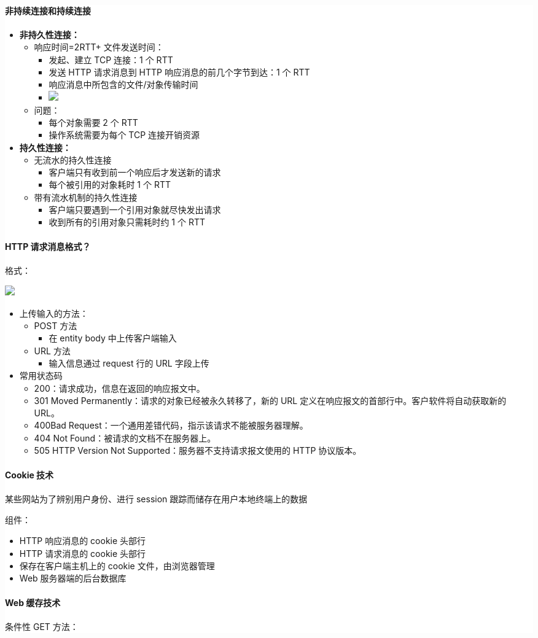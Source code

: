 #### 非持续连接和持续连接

- **非持久性连接：**
	- 响应时间=2RTT+ 文件发送时间：
		- 发起、建立 TCP 连接：1 个 RTT
		- 发送 HTTP 请求消息到 HTTP 响应消息的前几个字节到达：1 个 RTT
		- 响应消息中所包含的文件/对象传输时间
		- ![](https://kkcx.oss-cn-beijing.aliyuncs.com/img/20230106130549.png)
	- 问题：
		- 每个对象需要 2 个 RTT
		- 操作系统需要为每个 TCP 连接开销资源
- **持久性连接：**
	- 无流水的持久性连接
		- 客户端只有收到前一个响应后才发送新的请求
		- 每个被引用的对象耗时 1 个 RTT
	- 带有流水机制的持久性连接
		- 客户端只要遇到一个引用对象就尽快发出请求
		- 收到所有的引用对象只需耗时约 1 个 RTT
		<!--ID: 1672982185154-->

#### HTTP 请求消息格式？

格式：

![](https://kkcx.oss-cn-beijing.aliyuncs.com/img/20230106144711.png)

- 上传输入的方法：
	- POST 方法
		- 在 entity body 中上传客户端输入
	- URL 方法
		- 输入信息通过 request 行的 URL 字段上传
- 常用状态码
	- 200：请求成功，信息在返回的响应报文中。
	- 301 Moved Permanently：请求的对象已经被永久转移了，新的 URL 定义在响应报文的首部行中。客户软件将自动获取新的 URL。
	- 400Bad Request：一个通用差错代码，指示该请求不能被服务器理解。
	- 404 Not Found：被请求的文档不在服务器上。
	- 505 HTTP Version Not Supported：服务器不支持请求报文使用的 HTTP 协议版本。
	<!--ID: 1672998280628-->

#### Cookie 技术

某些网站为了辨别用户身份、进行 session 跟踪而储存在用户本地终端上的数据

组件：

- HTTP 响应消息的 cookie 头部行
- HTTP 请求消息的 cookie 头部行
- 保存在客户端主机上的 cookie 文件，由浏览器管理
- Web 服务器端的后台数据库


#### Web 缓存技术

条件性 GET 方法：
